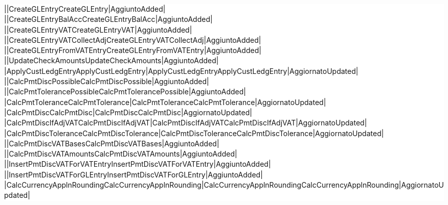 ||<span data-ttu-id="3fbb0-184">CreateGLEntry</span><span class="sxs-lookup"><span data-stu-id="3fbb0-184">CreateGLEntry</span></span>|<span data-ttu-id="3fbb0-185">Aggiunto</span><span class="sxs-lookup"><span data-stu-id="3fbb0-185">Added</span></span>|  
||<span data-ttu-id="3fbb0-186">CreateGLEntryBalAcc</span><span class="sxs-lookup"><span data-stu-id="3fbb0-186">CreateGLEntryBalAcc</span></span>|<span data-ttu-id="3fbb0-187">Aggiunto</span><span class="sxs-lookup"><span data-stu-id="3fbb0-187">Added</span></span>|  
||<span data-ttu-id="3fbb0-188">CreateGLEntryVAT</span><span class="sxs-lookup"><span data-stu-id="3fbb0-188">CreateGLEntryVAT</span></span>|<span data-ttu-id="3fbb0-189">Aggiunto</span><span class="sxs-lookup"><span data-stu-id="3fbb0-189">Added</span></span>|  
||<span data-ttu-id="3fbb0-190">CreateGLEntryVATCollectAdj</span><span class="sxs-lookup"><span data-stu-id="3fbb0-190">CreateGLEntryVATCollectAdj</span></span>|<span data-ttu-id="3fbb0-191">Aggiunto</span><span class="sxs-lookup"><span data-stu-id="3fbb0-191">Added</span></span>|  
||<span data-ttu-id="3fbb0-192">CreateGLEntryFromVATEntry</span><span class="sxs-lookup"><span data-stu-id="3fbb0-192">CreateGLEntryFromVATEntry</span></span>|<span data-ttu-id="3fbb0-193">Aggiunto</span><span class="sxs-lookup"><span data-stu-id="3fbb0-193">Added</span></span>|  
||<span data-ttu-id="3fbb0-194">UpdateCheckAmounts</span><span class="sxs-lookup"><span data-stu-id="3fbb0-194">UpdateCheckAmounts</span></span>|<span data-ttu-id="3fbb0-195">Aggiunto</span><span class="sxs-lookup"><span data-stu-id="3fbb0-195">Added</span></span>|  
|<span data-ttu-id="3fbb0-196">ApplyCustLedgEntry</span><span class="sxs-lookup"><span data-stu-id="3fbb0-196">ApplyCustLedgEntry</span></span>|<span data-ttu-id="3fbb0-197">ApplyCustLedgEntry</span><span class="sxs-lookup"><span data-stu-id="3fbb0-197">ApplyCustLedgEntry</span></span>|<span data-ttu-id="3fbb0-198">Aggiornato</span><span class="sxs-lookup"><span data-stu-id="3fbb0-198">Updated</span></span>|  
||<span data-ttu-id="3fbb0-199">CalcPmtDiscPossible</span><span class="sxs-lookup"><span data-stu-id="3fbb0-199">CalcPmtDiscPossible</span></span>|<span data-ttu-id="3fbb0-200">Aggiunto</span><span class="sxs-lookup"><span data-stu-id="3fbb0-200">Added</span></span>|  
||<span data-ttu-id="3fbb0-201">CalcPmtTolerancePossible</span><span class="sxs-lookup"><span data-stu-id="3fbb0-201">CalcPmtTolerancePossible</span></span>|<span data-ttu-id="3fbb0-202">Aggiunto</span><span class="sxs-lookup"><span data-stu-id="3fbb0-202">Added</span></span>|  
|<span data-ttu-id="3fbb0-203">CalcPmtTolerance</span><span class="sxs-lookup"><span data-stu-id="3fbb0-203">CalcPmtTolerance</span></span>|<span data-ttu-id="3fbb0-204">CalcPmtTolerance</span><span class="sxs-lookup"><span data-stu-id="3fbb0-204">CalcPmtTolerance</span></span>|<span data-ttu-id="3fbb0-205">Aggiornato</span><span class="sxs-lookup"><span data-stu-id="3fbb0-205">Updated</span></span>|  
|<span data-ttu-id="3fbb0-206">CalcPmtDisc</span><span class="sxs-lookup"><span data-stu-id="3fbb0-206">CalcPmtDisc</span></span>|<span data-ttu-id="3fbb0-207">CalcPmtDisc</span><span class="sxs-lookup"><span data-stu-id="3fbb0-207">CalcPmtDisc</span></span>|<span data-ttu-id="3fbb0-208">Aggiornato</span><span class="sxs-lookup"><span data-stu-id="3fbb0-208">Updated</span></span>|  
|<span data-ttu-id="3fbb0-209">CalcPmtDiscIfAdjVAT</span><span class="sxs-lookup"><span data-stu-id="3fbb0-209">CalcPmtDiscIfAdjVAT</span></span>|<span data-ttu-id="3fbb0-210">CalcPmtDiscIfAdjVAT</span><span class="sxs-lookup"><span data-stu-id="3fbb0-210">CalcPmtDiscIfAdjVAT</span></span>|<span data-ttu-id="3fbb0-211">Aggiornato</span><span class="sxs-lookup"><span data-stu-id="3fbb0-211">Updated</span></span>|  
|<span data-ttu-id="3fbb0-212">CalcPmtDiscTolerance</span><span class="sxs-lookup"><span data-stu-id="3fbb0-212">CalcPmtDiscTolerance</span></span>|<span data-ttu-id="3fbb0-213">CalcPmtDiscTolerance</span><span class="sxs-lookup"><span data-stu-id="3fbb0-213">CalcPmtDiscTolerance</span></span>|<span data-ttu-id="3fbb0-214">Aggiornato</span><span class="sxs-lookup"><span data-stu-id="3fbb0-214">Updated</span></span>|  
||<span data-ttu-id="3fbb0-215">CalcPmtDiscVATBases</span><span class="sxs-lookup"><span data-stu-id="3fbb0-215">CalcPmtDiscVATBases</span></span>|<span data-ttu-id="3fbb0-216">Aggiunto</span><span class="sxs-lookup"><span data-stu-id="3fbb0-216">Added</span></span>|  
||<span data-ttu-id="3fbb0-217">CalcPmtDiscVATAmounts</span><span class="sxs-lookup"><span data-stu-id="3fbb0-217">CalcPmtDiscVATAmounts</span></span>|<span data-ttu-id="3fbb0-218">Aggiunto</span><span class="sxs-lookup"><span data-stu-id="3fbb0-218">Added</span></span>|  
||<span data-ttu-id="3fbb0-219">InsertPmtDiscVATForVATEntry</span><span class="sxs-lookup"><span data-stu-id="3fbb0-219">InsertPmtDiscVATForVATEntry</span></span>|<span data-ttu-id="3fbb0-220">Aggiunto</span><span class="sxs-lookup"><span data-stu-id="3fbb0-220">Added</span></span>|  
||<span data-ttu-id="3fbb0-221">InsertPmtDiscVATForGLEntry</span><span class="sxs-lookup"><span data-stu-id="3fbb0-221">InsertPmtDiscVATForGLEntry</span></span>|<span data-ttu-id="3fbb0-222">Aggiunto</span><span class="sxs-lookup"><span data-stu-id="3fbb0-222">Added</span></span>|  
|<span data-ttu-id="3fbb0-223">CalcCurrencyApplnRounding</span><span class="sxs-lookup"><span data-stu-id="3fbb0-223">CalcCurrencyApplnRounding</span></span>|<span data-ttu-id="3fbb0-224">CalcCurrencyApplnRounding</span><span class="sxs-lookup"><span data-stu-id="3fbb0-224">CalcCurrencyApplnRounding</span></span>|<span data-ttu-id="3fbb0-225">Aggiornato</span><span class="sxs-lookup"><span data-stu-id="3fbb0-225">Updated</span></span>|  